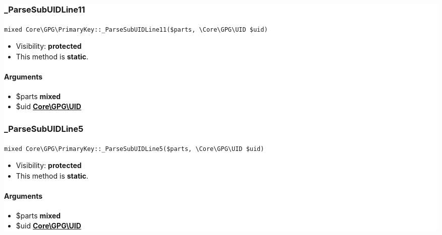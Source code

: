 

### _ParseSubUIDLine11

    mixed Core\GPG\PrimaryKey::_ParseSubUIDLine11($parts, \Core\GPG\UID $uid)





* Visibility: **protected**
* This method is **static**.


#### Arguments
* $parts **mixed**
* $uid **[Core\GPG\UID](core_gpg_uid.md)**



### _ParseSubUIDLine5

    mixed Core\GPG\PrimaryKey::_ParseSubUIDLine5($parts, \Core\GPG\UID $uid)





* Visibility: **protected**
* This method is **static**.


#### Arguments
* $parts **mixed**
* $uid **[Core\GPG\UID](core_gpg_uid.md)**


